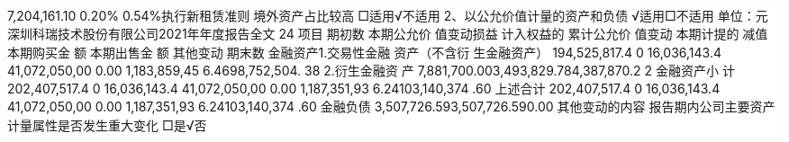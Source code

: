 7,204,161.10
0.20%
0.54%执行新租赁准则
境外资产占比较高
□适用√不适用
2、以公允价值计量的资产和负债
√适用□不适用
单位：元
深圳科瑞技术股份有限公司2021年年度报告全文
24
项目
期初数
本期公允价
值变动损益
计入权益的
累计公允价
值变动
本期计提的
减值
本期购买金
额
本期出售金
额
其他变动
期末数
金融资产1.交易性金融
资产（不含衍
生金融资产）
194,525,817.4
0
16,036,143.4
41,072,050,00
0.00
1,183,859,45
6.4698,752,504.
38
2.衍生金融资
产
7,881,700.003,493,829.784,387,870.2
2
金融资产小
计
202,407,517.4
0
16,036,143.4
41,072,050,00
0.00
1,187,351,93
6.24103,140,374
.60
上述合计
202,407,517.4
0
16,036,143.4
41,072,050,00
0.00
1,187,351,93
6.24103,140,374
.60
金融负债
3,507,726.593,507,726.590.00
其他变动的内容
报告期内公司主要资产计量属性是否发生重大变化
□是√否